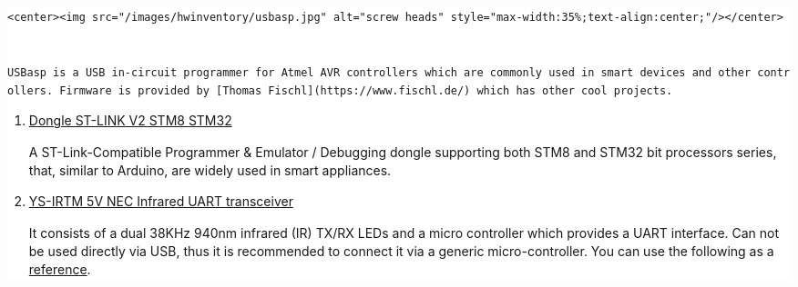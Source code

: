     <center><img src="/images/hwinventory/usbasp.jpg" alt="screw heads" style="max-width:35%;text-align:center;"/></center>


    USBasp is a USB in-circuit programmer for Atmel AVR controllers which are commonly used in smart devices and other controllers. Firmware is provided by [Thomas Fischl](https://www.fischl.de/) which has other cool projects.

1.  [Dongle ST-LINK V2 STM8 STM32](https://www.adafruit.com/product/2548)

    A ST-Link-Compatible Programmer & Emulator / Debugging dongle supporting both STM8 and STM32 bit processors series, that, similar to Arduino, are widely used in smart appliances.
    
1. [YS-IRTM 5V NEC Infrared UART transceiver](https://www.aliexpress.com/i/3256805645604603.html?gatewayAdapt=4itemAdapt)

    It consists of a dual 38KHz 940nm infrared (IR) TX/RX LEDs and a micro controller which provides a UART interface. Can not be used directly via USB, thus it is recommended to connect it via a generic micro-controller. You can use the following as a [reference](https://github.com/mcauser/micropython-ys-irtm).
